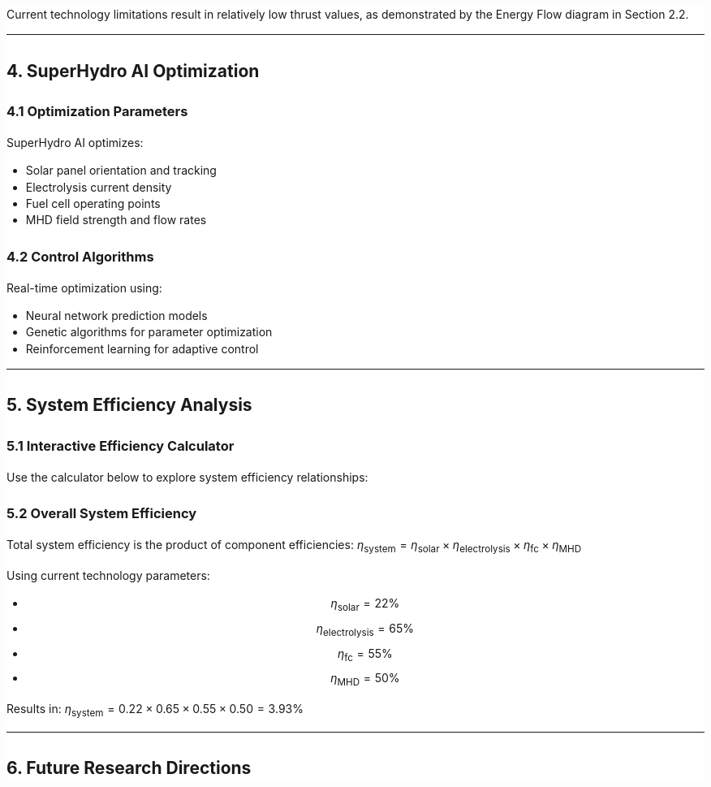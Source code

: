 Current technology limitations result in relatively low thrust values, as demonstrated by the Energy Flow diagram in Section 2.2.

---

## 4. SuperHydro AI Optimization

### 4.1 Optimization Parameters

SuperHydro AI optimizes:

- Solar panel orientation and tracking
- Electrolysis current density
- Fuel cell operating points
- MHD field strength and flow rates


### 4.2 Control Algorithms

Real-time optimization using:

- Neural network prediction models
- Genetic algorithms for parameter optimization
- Reinforcement learning for adaptive control


---

## 5. System Efficiency Analysis

### 5.1 Interactive Efficiency Calculator

Use the calculator below to explore system efficiency relationships:

### 5.2 Overall System Efficiency

Total system efficiency is the product of component efficiencies:
$\eta_{\text{system}} = \eta_{\text{solar}} \times \eta_{\text{electrolysis}} \times \eta_{\text{fc}} \times \eta_{\text{MHD}}$

Using current technology parameters:

- $$\eta_{\text{solar}} = 22\%$$
- $$\eta_{\text{electrolysis}} = 65\%$$
- $$\eta_{\text{fc}} = 55\%$$
- $$\eta_{\text{MHD}} = 50\%$$


Results in:
$\eta_{\text{system}} = 0.22 \times 0.65 \times 0.55 \times 0.50 = 3.93\%$

---

## 6. Future Research Directions
